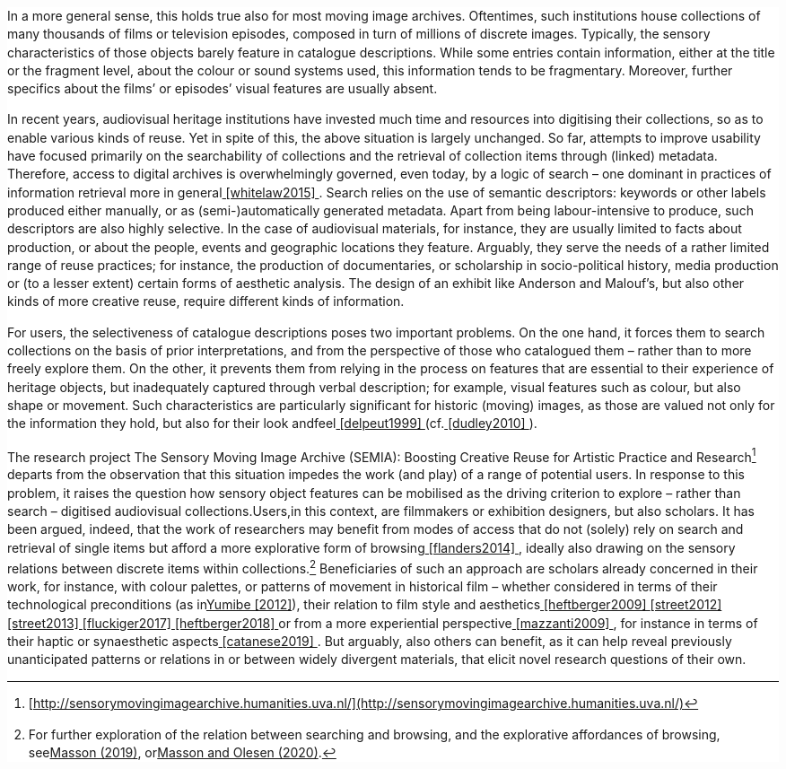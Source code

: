 In a more general sense, this holds true also for most moving image archives. Oftentimes, such institutions house collections of many thousands of films or television episodes, composed in turn of millions of discrete images. Typically, the sensory characteristics of those objects barely feature in catalogue descriptions. While some entries contain information, either at the title or the fragment level, about the colour or sound systems used, this information tends to be fragmentary. Moreover, further specifics about the films’ or episodes’ visual features are usually absent.

In recent years, audiovisual heritage institutions have invested much time and resources into digitising their collections, so as to enable various kinds of reuse. Yet in spite of this, the above situation is largely unchanged. So far, attempts to improve usability have focused primarily on the searchability of collections and the retrieval of collection items through (linked) metadata. Therefore, access to digital archives is overwhelmingly governed, even today, by a logic of search – one dominant in practices of information retrieval more in general<a class="footnote-ref" href="#whitelaw2015"> [whitelaw2015] </a>. Search relies on the use of semantic descriptors: keywords or other labels produced either manually, or as (semi-)automatically generated metadata. Apart from being labour-intensive to produce, such descriptors are also highly selective. In the case of audiovisual materials, for instance, they are usually limited to facts about production, or about the people, events and geographic locations they feature. Arguably, they serve the needs of a rather limited range of reuse practices; for instance, the production of documentaries, or scholarship in socio-political history, media production or (to a lesser extent) certain forms of aesthetic analysis. The design of an exhibit like Anderson and Malouf’s, but also other kinds of more creative reuse, require different kinds of information.

For users, the selectiveness of catalogue descriptions poses two important problems. On the one hand, it forces them to search collections on the basis of prior interpretations, and from the perspective of those who catalogued them – rather than to more freely explore them. On the other, it prevents them from relying in the process on features that are essential to their experience of heritage objects, but inadequately captured through verbal description; for example, visual features such as colour, but also shape or movement. Such characteristics are particularly significant for historic (moving) images, as those are valued not only for the information they hold, but also for their look andfeel<a class="footnote-ref" href="#delpeut1999"> [delpeut1999] </a>(cf.<a class="footnote-ref" href="#dudley2010"> [dudley2010] </a>).

The research project The Sensory Moving Image Archive (SEMIA): Boosting Creative Reuse for Artistic Practice and Research[^3] departs from the observation that this situation impedes the work (and play) of a range of potential users. In response to this problem, it raises the question how sensory object features can be mobilised as the driving criterion to explore – rather than search – digitised audiovisual collections.Users,in this context, are filmmakers or exhibition designers, but also scholars. It has been argued, indeed, that the work of researchers may benefit from modes of access that do not (solely) rely on search and retrieval of single items but afford a more explorative form of browsing<a class="footnote-ref" href="#flanders2014"> [flanders2014] </a>, ideally also drawing on the sensory relations between discrete items within collections.[^4] Beneficiaries of such an approach are scholars already concerned in their work, for instance, with colour palettes, or patterns of movement in historical film – whether considered in terms of their technological preconditions (as in[Yumibe [2012]](#yumibe2012)), their relation to film style and aesthetics<a class="footnote-ref" href="#heftberger2009"> [heftberger2009] </a><a class="footnote-ref" href="#street2012"> [street2012] </a><a class="footnote-ref" href="#street2013"> [street2013] </a><a class="footnote-ref" href="#fluckiger2017"> [fluckiger2017] </a><a class="footnote-ref" href="#heftberger2018"> [heftberger2018] </a>or from a more experiential perspective<a class="footnote-ref" href="#mazzanti2009"> [mazzanti2009] </a>, for instance in terms of their haptic or synaesthetic aspects<a class="footnote-ref" href="#catanese2019"> [catanese2019] </a>. But arguably, also others can benefit, as it can help reveal previously unanticipated patterns or relations in or between widely divergent materials, that elicit novel research questions of their own.


[^1]: [https://www.khm.at/en/visit/exhibitions/2019/wesandersonandjumanmalouf2018/](https://www.khm.at/en/visit/exhibitions/2019/wesandersonandjumanmalouf2018/)
[^2]: The exhibit ran from 5 November 2018 until 28 April 2019.
[^3]: [http://sensorymovingimagearchive.humanities.uva.nl/](http://sensorymovingimagearchive.humanities.uva.nl/)
[^4]: For further exploration of the relation between searching and browsing, and the explorative affordances of browsing, see[Masson (2019)](#masson2019), or[Masson and Olesen (2020)](#masson).
[^5]: Funding was obtained within the SMART Culture scheme of the Netherlands Organisation for Scientific Research (NWO).
[^6]: See[https://www.openbeelden.nl/](https://www.openbeelden.nl/). Of course, working with digitised versions of originally analogue moving images entails that some of their potentially significant material aspects are already ‘erased’ in a process that precedes the act of engaging with a collection. In the SEMIA project, we took this to be an inevitability.
[^7]: In[Masson and van Noord (2020)](#masson2020), we elaborate on this history.
[^8]: [https://www.ims.tuwien.ac.at/projects/digital-formalism](https://www.ims.tuwien.ac.at/projects/digital-formalism)
[^9]: [https://hcommons.org/deposits/item/hc:12153/](https://hcommons.org/deposits/item/hc:12153/)
[^10]: ACTION is short for Audio-visual Cinematic Toolbox for Interaction, Organization, and Navigation.[http://digitalhumanities.dartmouth.edu/projects/the-action-toolbox/](http://digitalhumanities.dartmouth.edu/projects/the-action-toolbox/)
[^11]: In this respect, the SEMIA project also differs in its intent from other initiatives that have been reported on since the writing of this piece; for instance, projects by the Distant Viewing Lab ([https://www.distantviewing.org/](https://www.distantviewing.org/)) at the University of Richmond, reported on in[Arnold and Tilton (2019)](#arnold2019)(focusing on narrative patterns and patterns in photographic style) or at the National Library of the Netherlands, by researchers-in-residence Melvin Wevers and Thomas Smits (on stylistic trends in newspaper visuals)<a class="footnote-ref" href="#wevers2020"> [wevers2020] </a>.
[^12]: [http://www.jimcampbell.tv/portfolio/still_image_works/illuminated_averages/index.html](http://www.jimcampbell.tv/portfolio/still_image_works/illuminated_averages/index.html)
[^13]: [http://www.salavon.com/work/Top25/](http://www.salavon.com/work/Top25/)
[^14]: [http://www.brendandawes.com/projects/cinemaredux](http://www.brendandawes.com/projects/cinemaredux)
[^15]: The project’s full title is: _FilmColors: Bridging the Gap Between Technology and Aesthetics_ . It runs until August of 2020.[https://filmcolors.org/2015/06/15/erc/](https://filmcolors.org/2015/06/15/erc/)
[^16]: Hitherto, it has primarily been successful when applied to restricted domain and toy problems.
[^17]: Many thanks to Matthias Zeppelzauer (St. Poelten University of Applied Sciences) for helping us gain a better understanding of these conceptual distinctions. For more on how neural nets specificallyunderstandimages, see also[Olah et al. (2017)](#olah2017).
[^18]: For example, Swain and Ballard, in the early 1990s, used colour information to identify and localise the position of objects<a class="footnote-ref" href="#swain1991"> [swain1991] </a>.
[^19]: Specifically, we used ResNet-101; for more information on its repurposing, see[He et al. (2016)](#he2016).
[^20]: The layer we selected was the one located just below the fully connected layers, of 2048 dimensions.
[^21]: With this approach, each colour dimension is described by 16 bins, resulting in a feature representation of 4096 dimensions.
[^22]: For more information, see[Rosenholtz et al. (2007)](#rosenholtz2007).
[^23]: This involved constructing a histogram, for which we separately binned the angle and magnitude for a three by three grid of non-overlapping spatial regions – an approach akin to the HOFM approach described in[Colque et al. (2017)](#colque2017).
[^24]: The concept ofnearest neighbouris also key to the _Neural Neighbours: Pictorial Tropes in the Meserve-Kunhardt Collection_ project ([https://dhlab.yale.edu/projects/neural-neighbors/](https://dhlab.yale.edu/projects/neural-neighbors/)) conducted by the Yale Digital Humanities Lab at the Yale Beinecke Rare Book & Manuscript Library. So far, however, this project has focused specifically on (originally) still images.
[^25]: Exact matches rarely occur, because for the purposes of the project, the detection settings are tweaked in such a way that matches between images from the same videos are ruled out. (Therefore, only duplicate videos in the database can generate such results.)## Bibliography